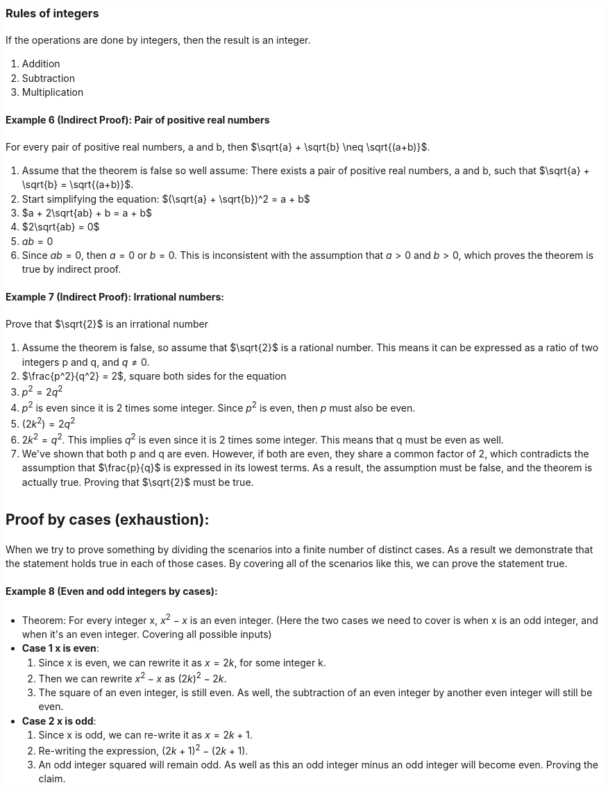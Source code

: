 ### Rules of integers 
If the operations are done by integers, then the result is an integer.

1. Addition
2. Subtraction
3. Multiplication

#### Example 6 (Indirect Proof): Pair of positive real numbers
For every pair of positive real numbers, a and b, then $\sqrt{a} + \sqrt{b} \neq \sqrt{(a+b)}$.

1. Assume that the theorem is false so well assume: There exists a pair of positive real numbers, a and b, such that $\sqrt{a} + \sqrt{b} = \sqrt{(a+b)}$. 
2. Start simplifying the equation: $(\sqrt{a} + \sqrt{b})^2 = a + b$
3. $a + 2\sqrt{ab} + b = a + b$
4. $2\sqrt{ab} = 0$
5. $ab=0$
6. Since $ab=0$, then $a=0$ or $b=0$. This is inconsistent with the assumption that $a>0$ and $b>0$, which proves the theorem is true by indirect proof.

#### Example 7 (Indirect Proof): Irrational numbers:
Prove that $\sqrt{2}$ is an irrational number

1. Assume the theorem is false, so assume that $\sqrt{2}$ is a rational number. This means it can be expressed as a ratio of two integers p and q, and $q \neq 0$. 
2. $\frac{p^2}{q^2} = 2$, square both sides for the equation
3. $p^2 = 2q^2$
4. $p^2$ is even since it is 2 times some integer. Since $p^2$ is even, then $p$ must also be even. 
5. $(2k^2) = 2q^2$
6. $2k^2 = q^2$. This implies $q^2$ is even since it is 2 times some integer. This means that q must be even as well. 
7. We've shown that both p and q are even. However, if both are even, they share a common factor of 2, which contradicts the assumption that $\frac{p}{q}$ is expressed in its lowest terms. As a result, the assumption must be false, and the theorem is actually true. Proving that $\sqrt{2}$ must be true.

## Proof by cases (exhaustion):
When we try to prove something by dividing the scenarios into a finite number of distinct cases. As a result we demonstrate that the statement holds true in each of those cases. By covering all of the scenarios like this, we can prove the statement true.

#### Example 8 (Even and odd integers by cases):
- Theorem: For every integer x, $x^{2} -x$ is an even integer. (Here the two cases we need to cover is when x is an odd integer, and when it's an even integer. Covering all possible inputs)
- **Case 1 x is even**:
  1. Since x is even, we can rewrite it as $x=2k$, for some integer k.
  2. Then we can rewrite $x^{2}-x$ as $(2k)^{2} - 2k$.
  3. The square of an even integer, is still even. As well, the subtraction of an even integer by another even integer will still be even.
- **Case 2 x is odd**:
  1. Since x is odd, we can re-write it as $x=2k+1$.
  2. Re-writing the expression, $(2k+1)^{2}-(2k+1)$. 
  3. An odd integer squared will remain odd. As well as this an odd integer minus an odd integer will become even. Proving the claim.
